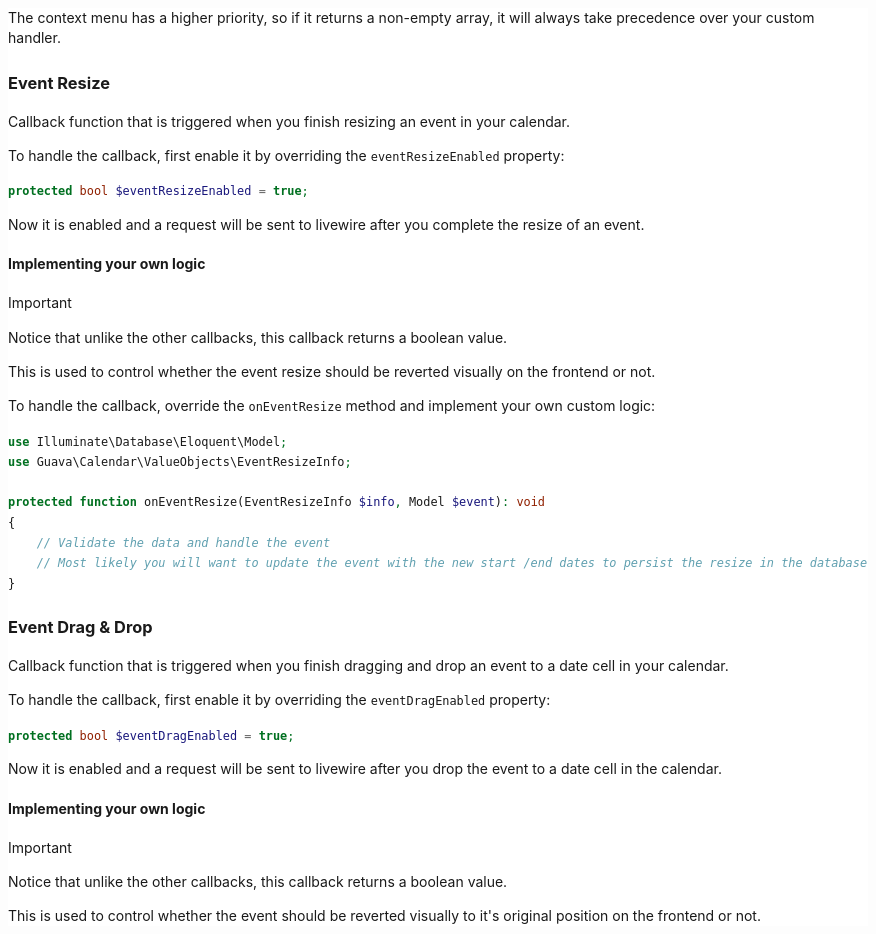 The context menu has a higher priority, so if it returns a non-empty array, it will always take precedence over your custom handler.

### Event Resize

Callback function that is triggered when you finish resizing an event in your calendar.

To handle the callback, first enable it by overriding the `eventResizeEnabled` property:

```php
protected bool $eventResizeEnabled = true;
```

Now it is enabled and a request will be sent to livewire after you complete the resize of an event.

#### Implementing your own logic

> [!IMPORTANT]  
> Notice that unlike the other callbacks, this callback returns a boolean value.
> 
> This is used to control whether the event resize should be reverted visually on the frontend or not.

To handle the callback, override the `onEventResize` method and implement your own custom logic:

```php
use Illuminate\Database\Eloquent\Model;
use Guava\Calendar\ValueObjects\EventResizeInfo;

protected function onEventResize(EventResizeInfo $info, Model $event): void
{
    // Validate the data and handle the event
    // Most likely you will want to update the event with the new start /end dates to persist the resize in the database
}
```

### Event Drag & Drop

Callback function that is triggered when you finish dragging and drop an event to a date cell in your calendar.

To handle the callback, first enable it by overriding the `eventDragEnabled` property:

```php
protected bool $eventDragEnabled = true;
```

Now it is enabled and a request will be sent to livewire after you drop the event to a date cell in the calendar.

#### Implementing your own logic

> [!IMPORTANT]  
> Notice that unlike the other callbacks, this callback returns a boolean value.
>
> This is used to control whether the event should be reverted visually to it's original position on the frontend or not.
